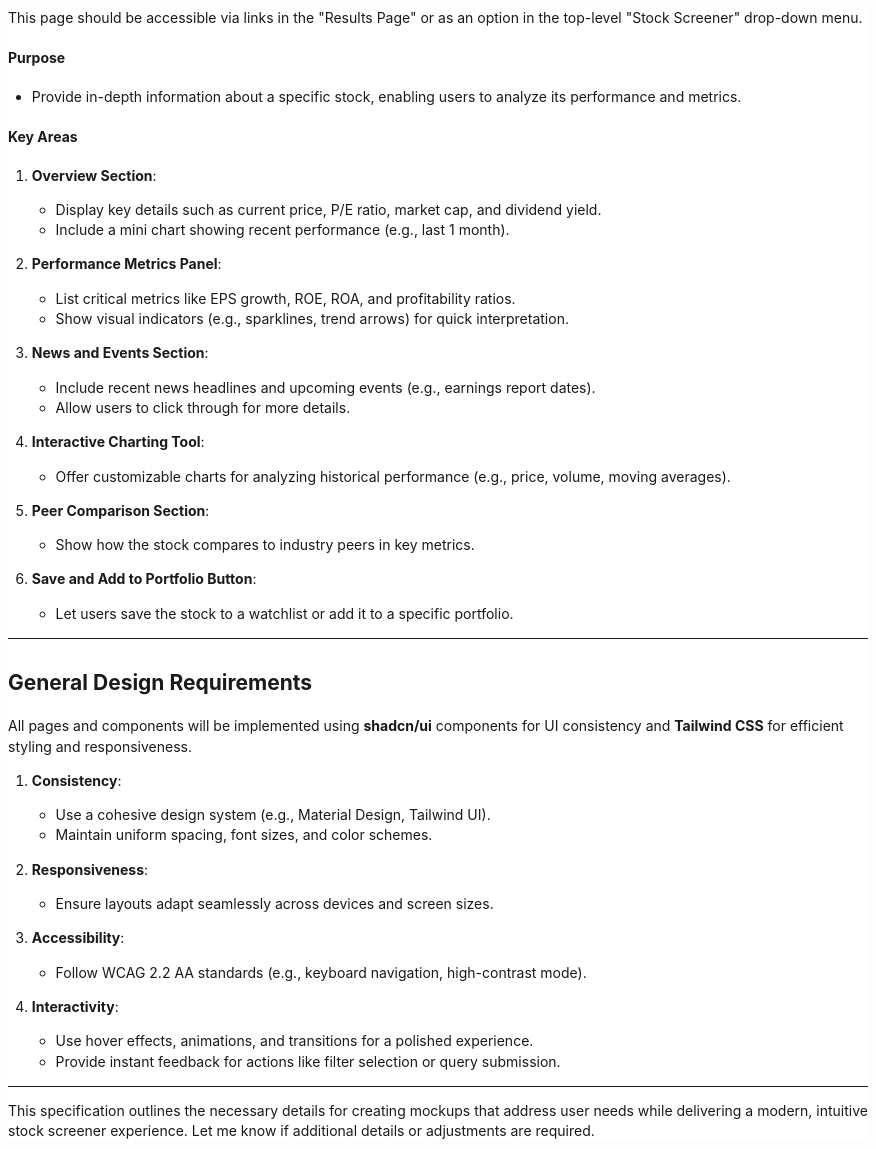 This page should be accessible via links in the "Results Page" or as an option in the top-level "Stock Screener" drop-down menu.

#### **Purpose**

- Provide in-depth information about a specific stock, enabling users to analyze its performance and metrics.

#### **Key Areas**

1. **Overview Section**:
   - Display key details such as current price, P/E ratio, market cap, and dividend yield.
   - Include a mini chart showing recent performance (e.g., last 1 month).

2. **Performance Metrics Panel**:
   - List critical metrics like EPS growth, ROE, ROA, and profitability ratios.
   - Show visual indicators (e.g., sparklines, trend arrows) for quick interpretation.

3. **News and Events Section**:
   - Include recent news headlines and upcoming events (e.g., earnings report dates).
   - Allow users to click through for more details.

4. **Interactive Charting Tool**:
   - Offer customizable charts for analyzing historical performance (e.g., price, volume, moving averages).

5. **Peer Comparison Section**:
   - Show how the stock compares to industry peers in key metrics.

6. **Save and Add to Portfolio Button**:
   - Let users save the stock to a watchlist or add it to a specific portfolio.

---

## General Design Requirements

All pages and components will be implemented using **shadcn/ui** components for UI consistency and **Tailwind CSS** for efficient styling and responsiveness.

1. **Consistency**:
   - Use a cohesive design system (e.g., Material Design, Tailwind UI).
   - Maintain uniform spacing, font sizes, and color schemes.

2. **Responsiveness**:
   - Ensure layouts adapt seamlessly across devices and screen sizes.

3. **Accessibility**:
   - Follow WCAG 2.2 AA standards (e.g., keyboard navigation, high-contrast mode).

4. **Interactivity**:
   - Use hover effects, animations, and transitions for a polished experience.
   - Provide instant feedback for actions like filter selection or query submission.

---

This specification outlines the necessary details for creating mockups that address user needs while delivering a modern, intuitive stock screener experience. Let me know if additional details or adjustments are required.
